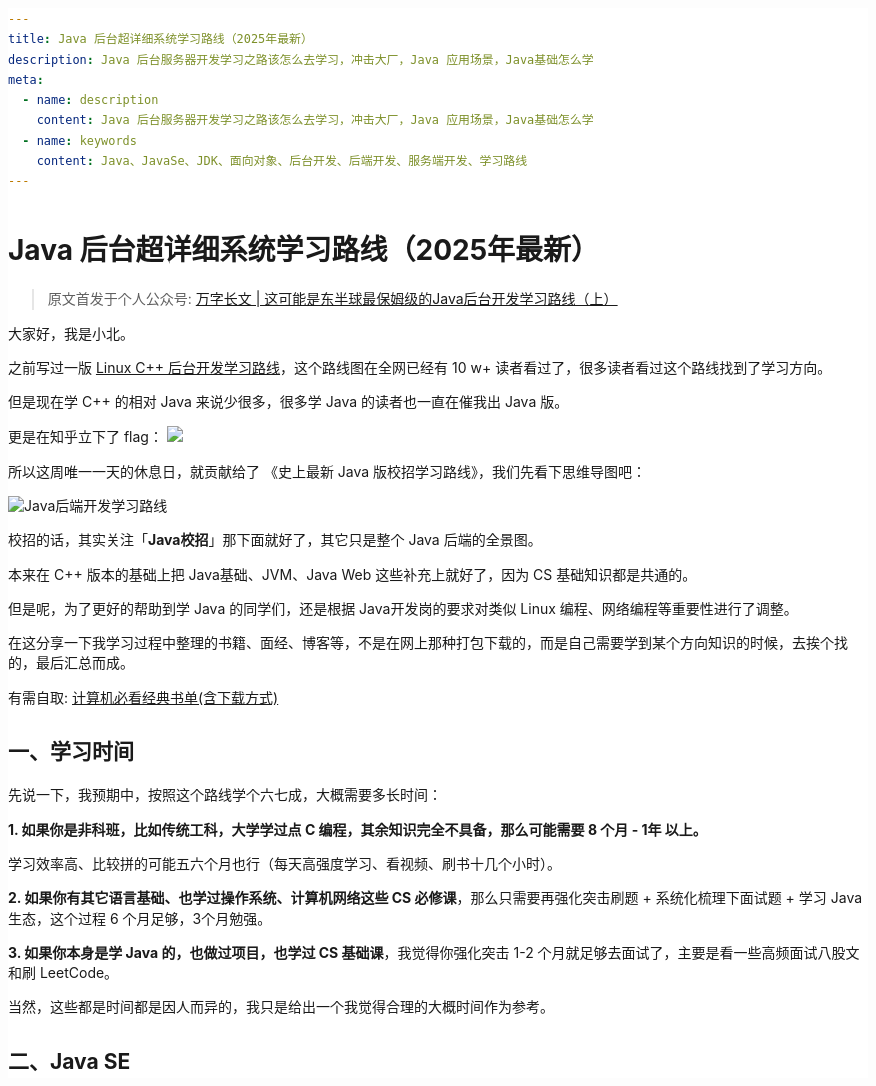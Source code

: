 ```yaml
---
title: Java 后台超详细系统学习路线（2025年最新）
description: Java 后台服务器开发学习之路该怎么去学习，冲击大厂，Java 应用场景，Java基础怎么学
meta:
  - name: description
    content: Java 后台服务器开发学习之路该怎么去学习，冲击大厂，Java 应用场景，Java基础怎么学
  - name: keywords
    content: Java、JavaSe、JDK、面向对象、后台开发、后端开发、服务端开发、学习路线
---
```


# Java 后台超详细系统学习路线（2025年最新）

> 原文首发于个人公众号: [万字长文 | 这可能是东半球最保姆级的Java后台开发学习路线（上）](https://mp.weixin.qq.com/s/VXjBG_0woAbjvgewpKl52g)

大家好，我是小北。

之前写过一版 [Linux C++ 后台开发学习路线](https://csguide.cn/roadmap/cpp/linux_cpp.html)，这个路线图在全网已经有 10 w+ 读者看过了，很多读者看过这个路线找到了学习方向。

但是现在学 C++ 的相对 Java 来说少很多，很多学 Java 的读者也一直在催我出 Java 版。

更是在知乎立下了 flag：
![](https://cdn.how2cs.cn/gzh/008i3skNgy1gpuzwekf2fj30wi0jqtab.jpg)

所以这周唯一一天的休息日，就贡献给了 《史上最新 Java 版校招学习路线》，我们先看下思维导图吧：

![Java后端开发学习路线](https://cdn.how2cs.cn/gzh/008i3skNgy1gpv2y32m1fj30u02lq4qq.jpg)

校招的话，其实关注「**Java校招**」那下面就好了，其它只是整个 Java 后端的全景图。

本来在 C++ 版本的基础上把 Java基础、JVM、Java Web 这些补充上就好了，因为 CS 基础知识都是共通的。

但是呢，为了更好的帮助到学 Java 的同学们，还是根据 Java开发岗的要求对类似 Linux 编程、网络编程等重要性进行了调整。

在这分享一下我学习过程中整理的书籍、面经、博客等，不是在网上那种打包下载的，而是自己需要学到某个方向知识的时候，去挨个找的，最后汇总而成。

有需自取: [计算机必看经典书单(含下载方式)](/resource/pdf.html)

## 一、学习时间

先说一下，我预期中，按照这个路线学个六七成，大概需要多长时间：

**1. 如果你是非科班，比如传统工科，大学学过点 C 编程，其余知识完全不具备，那么可能需要 8 个月 - 1年 以上。**

学习效率高、比较拼的可能五六个月也行（每天高强度学习、看视频、刷书十几个小时）。

**2. 如果你有其它语言基础、也学过操作系统、计算机网络这些 CS 必修课**，那么只需要再强化突击刷题 + 系统化梳理下面试题 + 学习 Java 生态，这个过程 6 个月足够，3个月勉强。

**3. 如果你本身是学 Java 的，也做过项目，也学过 CS 基础课**，我觉得你强化突击 1-2 个月就足够去面试了，主要是看一些高频面试八股文和刷 LeetCode。

当然，这些都是时间都是因人而异的，我只是给出一个我觉得合理的大概时间作为参考。

## 二、Java SE
